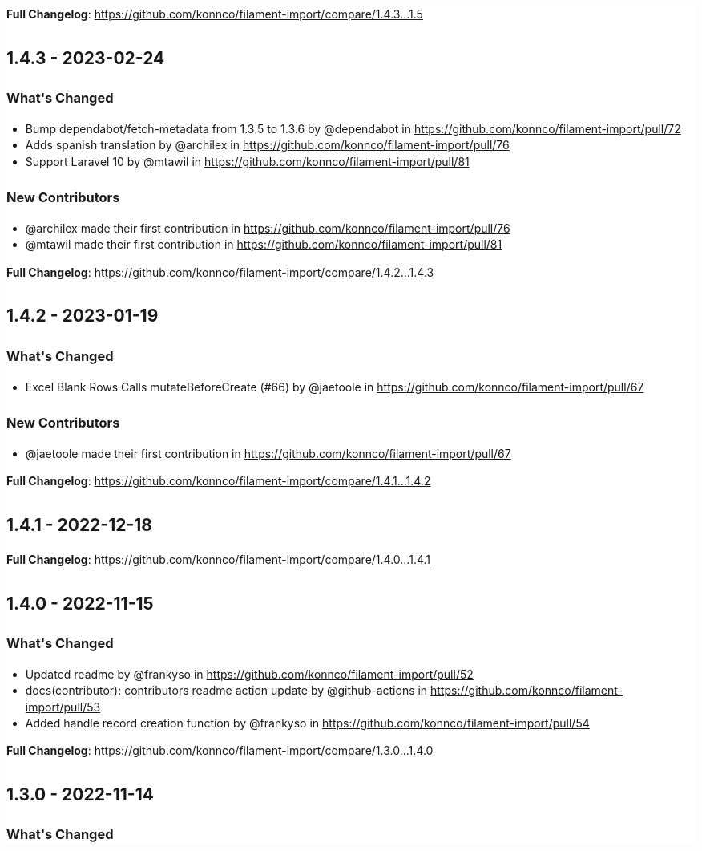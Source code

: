 **Full Changelog**: https://github.com/konnco/filament-import/compare/1.4.3...1.5

## 1.4.3 - 2023-02-24

### What's Changed

- Bump dependabot/fetch-metadata from 1.3.5 to 1.3.6 by @dependabot in https://github.com/konnco/filament-import/pull/72
- Adds spanish translation by @archilex in https://github.com/konnco/filament-import/pull/76
- Support Laravel 10 by @mtawil in https://github.com/konnco/filament-import/pull/81

### New Contributors

- @archilex made their first contribution in https://github.com/konnco/filament-import/pull/76
- @mtawil made their first contribution in https://github.com/konnco/filament-import/pull/81

**Full Changelog**: https://github.com/konnco/filament-import/compare/1.4.2...1.4.3

## 1.4.2 - 2023-01-19

### What's Changed

- Excel Blank Rows Calls mutateBeforeCreate (#66) by @jaetoole in https://github.com/konnco/filament-import/pull/67

### New Contributors

- @jaetoole made their first contribution in https://github.com/konnco/filament-import/pull/67

**Full Changelog**: https://github.com/konnco/filament-import/compare/1.4.1...1.4.2

## 1.4.1 - 2022-12-18

**Full Changelog**: https://github.com/konnco/filament-import/compare/1.4.0...1.4.1

## 1.4.0 - 2022-11-15

### What's Changed

- Updated readme by @frankyso in https://github.com/konnco/filament-import/pull/52
- docs(contributor): contributors readme action update by @github-actions in https://github.com/konnco/filament-import/pull/53
- Added handle record creation function by @frankyso in https://github.com/konnco/filament-import/pull/54

**Full Changelog**: https://github.com/konnco/filament-import/compare/1.3.0...1.4.0

## 1.3.0 - 2022-11-14

### What's Changed
